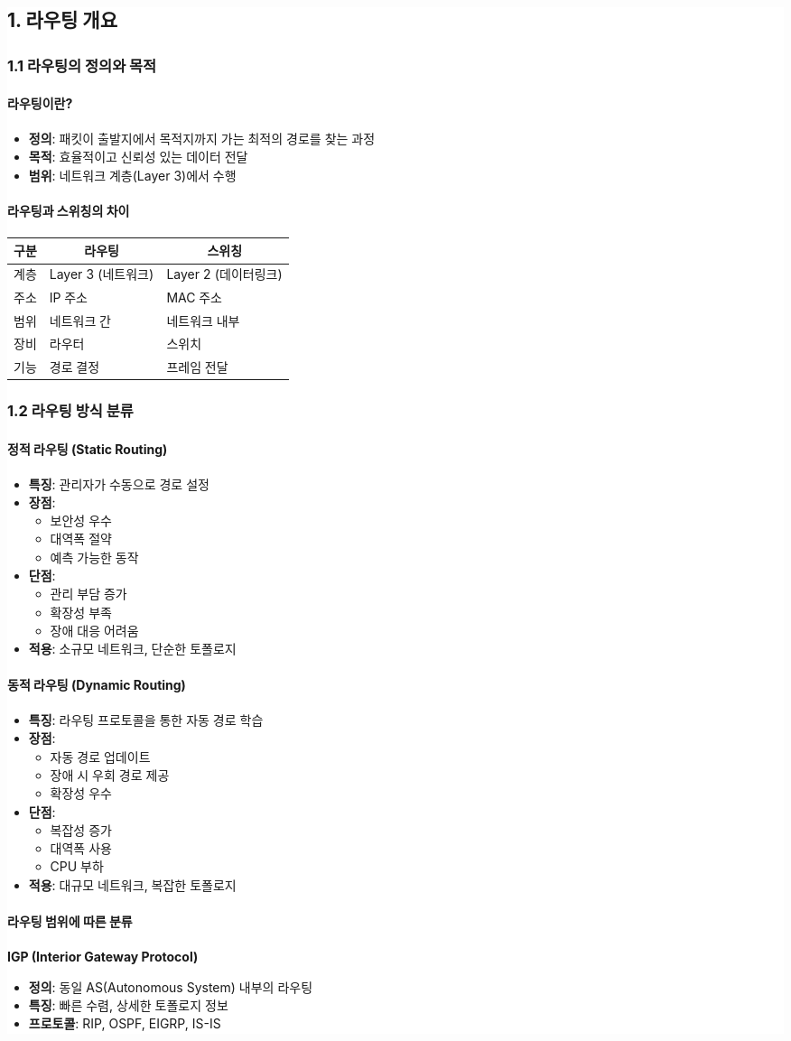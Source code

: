 ## 1. 라우팅 개요

### 1.1 라우팅의 정의와 목적

#### 라우팅이란?
- **정의**: 패킷이 출발지에서 목적지까지 가는 최적의 경로를 찾는 과정
- **목적**: 효율적이고 신뢰성 있는 데이터 전달
- **범위**: 네트워크 계층(Layer 3)에서 수행

#### 라우팅과 스위칭의 차이
| 구분 | 라우팅 | 스위칭 |
|------|--------|--------|
| 계층 | Layer 3 (네트워크) | Layer 2 (데이터링크) |
| 주소 | IP 주소 | MAC 주소 |
| 범위 | 네트워크 간 | 네트워크 내부 |
| 장비 | 라우터 | 스위치 |
| 기능 | 경로 결정 | 프레임 전달 |

### 1.2 라우팅 방식 분류

#### 정적 라우팅 (Static Routing)
- **특징**: 관리자가 수동으로 경로 설정
- **장점**: 
  - 보안성 우수
  - 대역폭 절약
  - 예측 가능한 동작
- **단점**: 
  - 관리 부담 증가
  - 확장성 부족
  - 장애 대응 어려움
- **적용**: 소규모 네트워크, 단순한 토폴로지

#### 동적 라우팅 (Dynamic Routing)
- **특징**: 라우팅 프로토콜을 통한 자동 경로 학습
- **장점**: 
  - 자동 경로 업데이트
  - 장애 시 우회 경로 제공
  - 확장성 우수
- **단점**: 
  - 복잡성 증가
  - 대역폭 사용
  - CPU 부하
- **적용**: 대규모 네트워크, 복잡한 토폴로지

#### 라우팅 범위에 따른 분류
**IGP (Interior Gateway Protocol)**
- **정의**: 동일 AS(Autonomous System) 내부의 라우팅
- **특징**: 빠른 수렴, 상세한 토폴로지 정보
- **프로토콜**: RIP, OSPF, EIGRP, IS-IS
